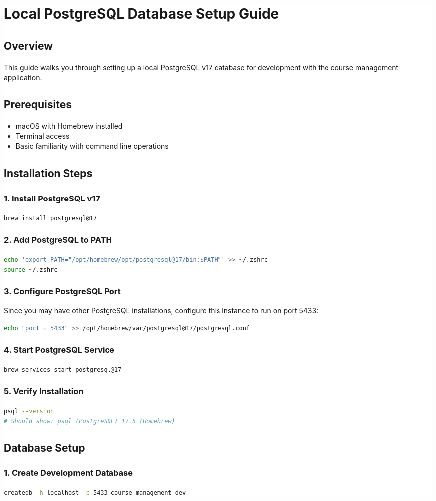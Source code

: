 # Local PostgreSQL Database Setup Guide

## Overview
This guide walks you through setting up a local PostgreSQL v17 database for development with the course management application.

## Prerequisites
- macOS with Homebrew installed
- Terminal access
- Basic familiarity with command line operations

## Installation Steps

### 1. Install PostgreSQL v17
```bash
brew install postgresql@17
```

### 2. Add PostgreSQL to PATH
```bash
echo 'export PATH="/opt/homebrew/opt/postgresql@17/bin:$PATH"' >> ~/.zshrc
source ~/.zshrc
```

### 3. Configure PostgreSQL Port
Since you may have other PostgreSQL installations, configure this instance to run on port 5433:
```bash
echo "port = 5433" >> /opt/homebrew/var/postgresql@17/postgresql.conf
```

### 4. Start PostgreSQL Service
```bash
brew services start postgresql@17
```

### 5. Verify Installation
```bash
psql --version
# Should show: psql (PostgreSQL) 17.5 (Homebrew)
```

## Database Setup

### 1. Create Development Database
```bash
createdb -h localhost -p 5433 course_management_dev
```
